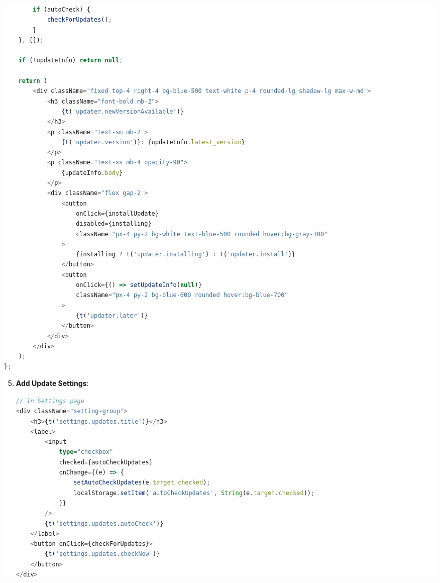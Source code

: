    ```typescript
           if (autoCheck) {
               checkForUpdates();
           }
       }, []);

       if (!updateInfo) return null;

       return (
           <div className="fixed top-4 right-4 bg-blue-500 text-white p-4 rounded-lg shadow-lg max-w-md">
               <h3 className="font-bold mb-2">
                   {t('updater.newVersionAvailable')}
               </h3>
               <p className="text-sm mb-2">
                   {t('updater.version')}: {updateInfo.latest_version}
               </p>
               <p className="text-xs mb-4 opacity-90">
                   {updateInfo.body}
               </p>
               <div className="flex gap-2">
                   <button
                       onClick={installUpdate}
                       disabled={installing}
                       className="px-4 py-2 bg-white text-blue-500 rounded hover:bg-gray-100"
                   >
                       {installing ? t('updater.installing') : t('updater.install')}
                   </button>
                   <button
                       onClick={() => setUpdateInfo(null)}
                       className="px-4 py-2 bg-blue-600 rounded hover:bg-blue-700"
                   >
                       {t('updater.later')}
                   </button>
               </div>
           </div>
       );
   };
   ```

5. **Add Update Settings**:
   ```typescript
   // In Settings page
   <div className="setting-group">
       <h3>{t('settings.updates.title')}</h3>
       <label>
           <input
               type="checkbox"
               checked={autoCheckUpdates}
               onChange={(e) => {
                   setAutoCheckUpdates(e.target.checked);
                   localStorage.setItem('autoCheckUpdates', String(e.target.checked));
               }}
           />
           {t('settings.updates.autoCheck')}
       </label>
       <button onClick={checkForUpdates}>
           {t('settings.updates.checkNow')}
       </button>
   </div>
   ```
